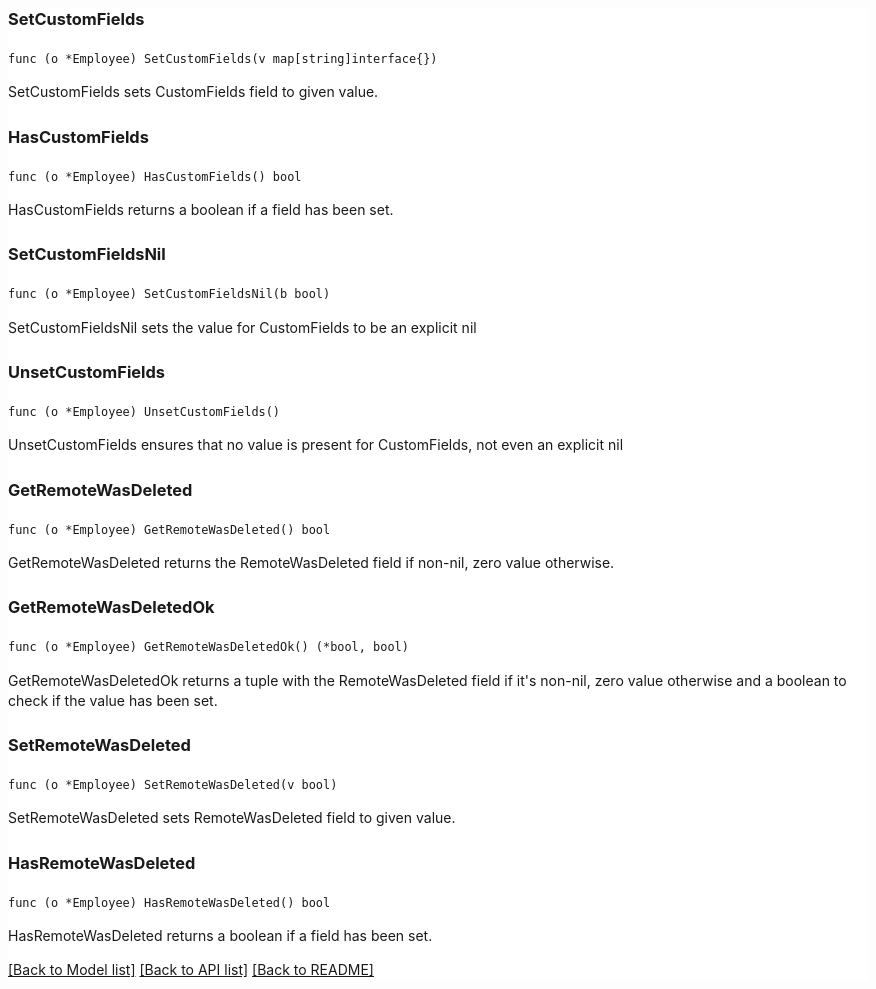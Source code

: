 ### SetCustomFields

`func (o *Employee) SetCustomFields(v map[string]interface{})`

SetCustomFields sets CustomFields field to given value.

### HasCustomFields

`func (o *Employee) HasCustomFields() bool`

HasCustomFields returns a boolean if a field has been set.

### SetCustomFieldsNil

`func (o *Employee) SetCustomFieldsNil(b bool)`

 SetCustomFieldsNil sets the value for CustomFields to be an explicit nil

### UnsetCustomFields
`func (o *Employee) UnsetCustomFields()`

UnsetCustomFields ensures that no value is present for CustomFields, not even an explicit nil
### GetRemoteWasDeleted

`func (o *Employee) GetRemoteWasDeleted() bool`

GetRemoteWasDeleted returns the RemoteWasDeleted field if non-nil, zero value otherwise.

### GetRemoteWasDeletedOk

`func (o *Employee) GetRemoteWasDeletedOk() (*bool, bool)`

GetRemoteWasDeletedOk returns a tuple with the RemoteWasDeleted field if it's non-nil, zero value otherwise
and a boolean to check if the value has been set.

### SetRemoteWasDeleted

`func (o *Employee) SetRemoteWasDeleted(v bool)`

SetRemoteWasDeleted sets RemoteWasDeleted field to given value.

### HasRemoteWasDeleted

`func (o *Employee) HasRemoteWasDeleted() bool`

HasRemoteWasDeleted returns a boolean if a field has been set.


[[Back to Model list]](../README.md#documentation-for-models) [[Back to API list]](../README.md#documentation-for-api-endpoints) [[Back to README]](../README.md)


